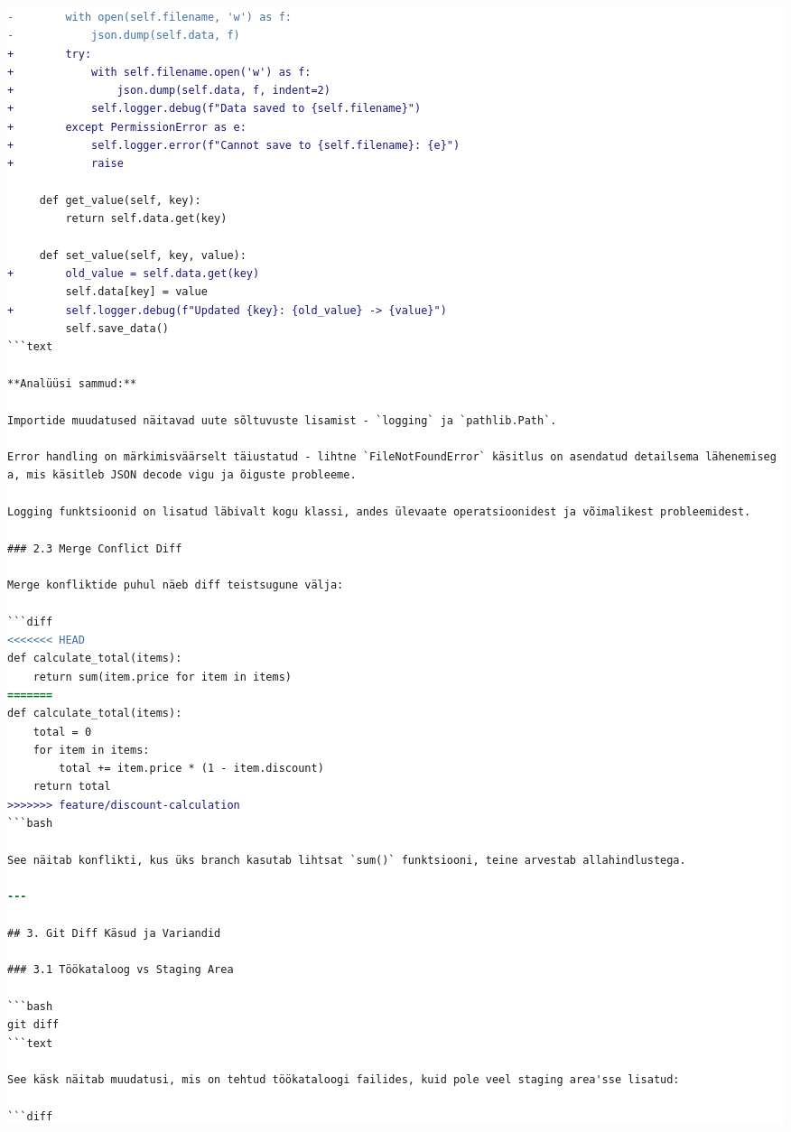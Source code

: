 ```diff
-        with open(self.filename, 'w') as f:
-            json.dump(self.data, f)
+        try:
+            with self.filename.open('w') as f:
+                json.dump(self.data, f, indent=2)
+            self.logger.debug(f"Data saved to {self.filename}")
+        except PermissionError as e:
+            self.logger.error(f"Cannot save to {self.filename}: {e}")
+            raise
     
     def get_value(self, key):
         return self.data.get(key)
     
     def set_value(self, key, value):
+        old_value = self.data.get(key)
         self.data[key] = value
+        self.logger.debug(f"Updated {key}: {old_value} -> {value}")
         self.save_data()
```text

**Analüüsi sammud:**

Importide muudatused näitavad uute sõltuvuste lisamist - `logging` ja `pathlib.Path`.

Error handling on märkimisväärselt täiustatud - lihtne `FileNotFoundError` käsitlus on asendatud detailsema lähenemisega, mis käsitleb JSON decode vigu ja õiguste probleeme.

Logging funktsioonid on lisatud läbivalt kogu klassi, andes ülevaate operatsioonidest ja võimalikest probleemidest.

### 2.3 Merge Conflict Diff

Merge konfliktide puhul näeb diff teistsugune välja:

```diff
<<<<<<< HEAD
def calculate_total(items):
    return sum(item.price for item in items)
=======
def calculate_total(items):
    total = 0
    for item in items:
        total += item.price * (1 - item.discount)
    return total
>>>>>>> feature/discount-calculation
```bash

See näitab konflikti, kus üks branch kasutab lihtsat `sum()` funktsiooni, teine arvestab allahindlustega.

---

## 3. Git Diff Käsud ja Variandid

### 3.1 Töökataloog vs Staging Area

```bash
git diff
```text

See käsk näitab muudatusi, mis on tehtud töökataloogi failides, kuid pole veel staging area'sse lisatud:

```diff
```